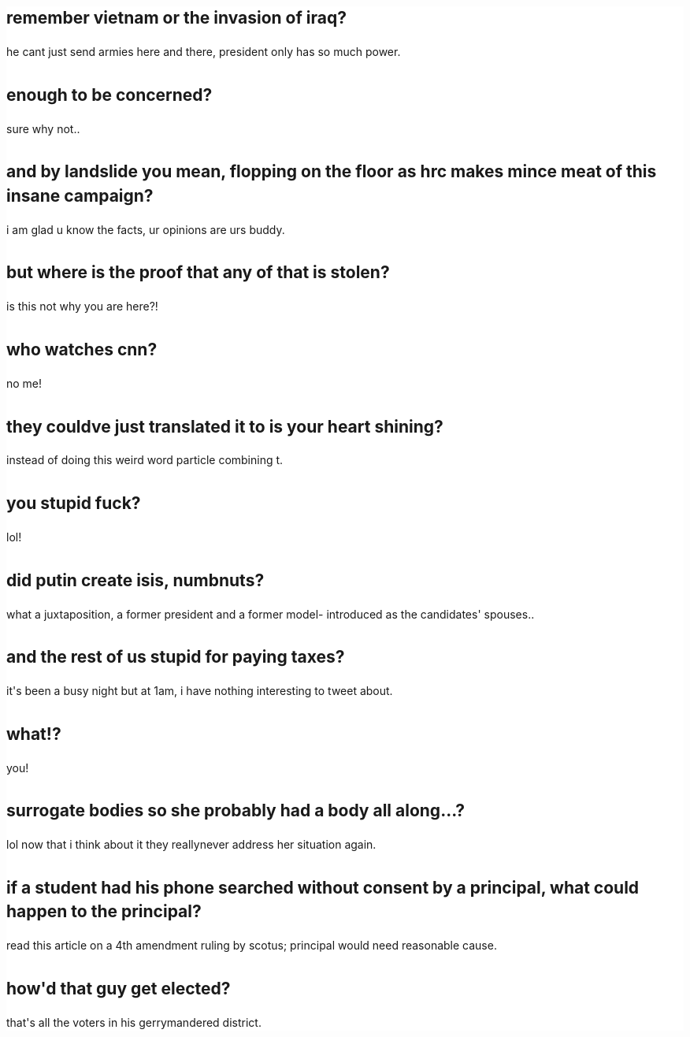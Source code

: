 ## remember vietnam or the invasion of iraq?
he cant just send armies here and there, president only has so much power.

## enough to be concerned?
sure why not..

## and by landslide you mean, flopping on the floor as hrc makes mince meat of this insane campaign?
i am glad u know the facts, ur opinions are urs buddy.

## but where is the proof that any of that is stolen?
is this not why you are here?!

## who watches cnn?
no me!

## they couldve just translated it to is your heart shining?
instead of doing this weird word particle combining t.

## you stupid fuck?
lol!

## did putin create isis, numbnuts?
what a juxtaposition, a former president and a former model- introduced as the candidates' spouses..

## and the rest of us stupid for paying taxes?
it's been a busy night but at 1am, i have nothing interesting to tweet about.

## what!?
you!

## surrogate bodies so she probably had a body all along...?
lol now that i think about it they reallynever address her situation again.

## if a student had his phone searched without consent by a principal, what could happen to the principal?
read this article on a 4th amendment ruling by scotus; principal would need reasonable cause.

## how'd that guy get elected?
that's all the voters in his gerrymandered district.
